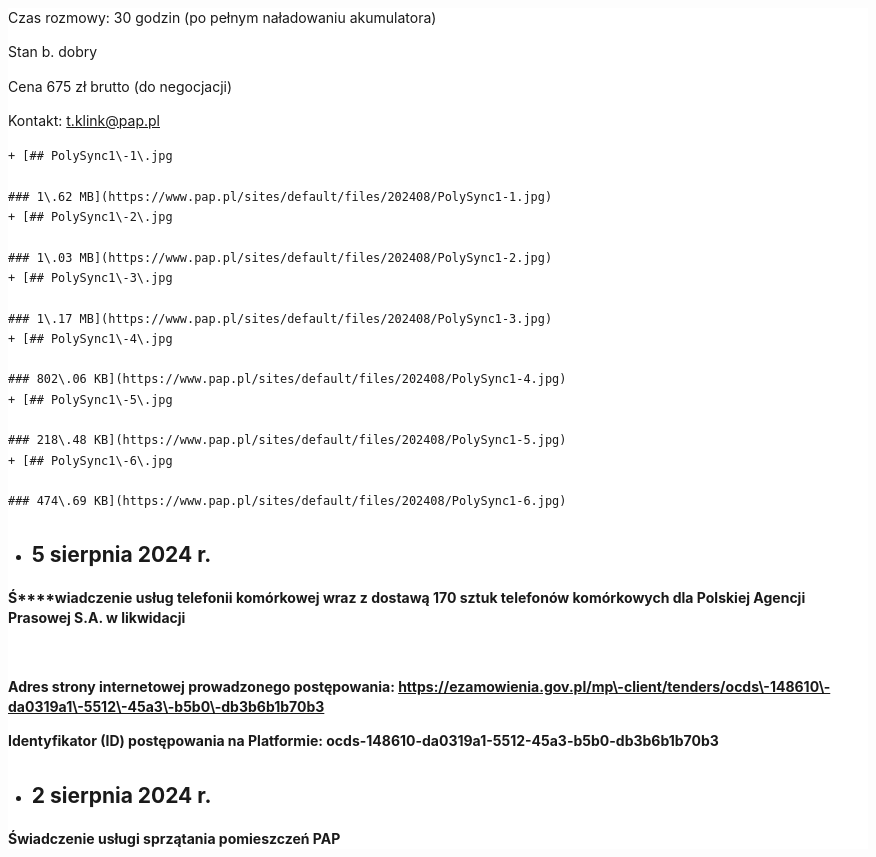 
Czas rozmowy: 30 godzin (po pełnym naładowaniu akumulatora)


Stan b. dobry


Cena 675 zł brutto (do negocjacji)


Kontakt: [t.klink@pap.pl](mailto:t.klink@pap.pl)


	+ [## PolySync1\-1\.jpg
	
	### 1\.62 MB](https://www.pap.pl/sites/default/files/202408/PolySync1-1.jpg)
	+ [## PolySync1\-2\.jpg
	
	### 1\.03 MB](https://www.pap.pl/sites/default/files/202408/PolySync1-2.jpg)
	+ [## PolySync1\-3\.jpg
	
	### 1\.17 MB](https://www.pap.pl/sites/default/files/202408/PolySync1-3.jpg)
	+ [## PolySync1\-4\.jpg
	
	### 802\.06 KB](https://www.pap.pl/sites/default/files/202408/PolySync1-4.jpg)
	+ [## PolySync1\-5\.jpg
	
	### 218\.48 KB](https://www.pap.pl/sites/default/files/202408/PolySync1-5.jpg)
	+ [## PolySync1\-6\.jpg
	
	### 474\.69 KB](https://www.pap.pl/sites/default/files/202408/PolySync1-6.jpg)
* ## 5 sierpnia 2024 r.


**Ś****wiadczenie usług telefonii komórkowej wraz z dostawą 170 sztuk telefonów komórkowych dla Polskiej Agencji Prasowej S.A. w likwidacji**


 


**Adres strony internetowej prowadzonego postępowania: https://ezamowienia.gov.pl/mp\-client/tenders/ocds\-148610\-da0319a1\-5512\-45a3\-b5b0\-db3b6b1b70b3**


**Identyfikator (ID) postępowania na Platformie: ocds\-148610\-da0319a1\-5512\-45a3\-b5b0\-db3b6b1b70b3**
* ## 2 sierpnia 2024 r.


**Świadczenie usługi sprzątania pomieszczeń PAP**


